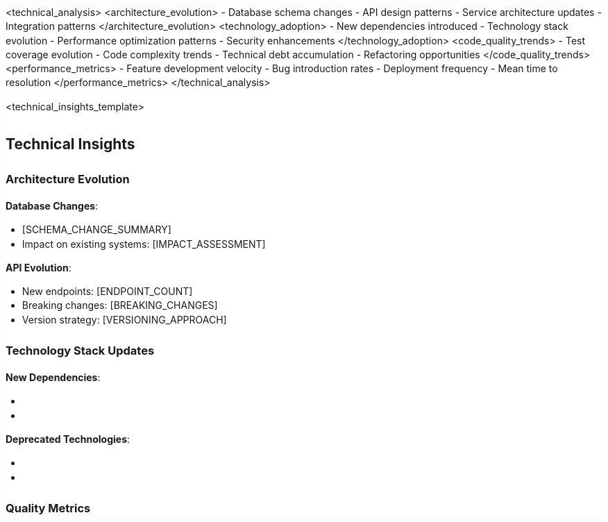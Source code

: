 <technical_analysis>
  <architecture_evolution>
    - Database schema changes
    - API design patterns
    - Service architecture updates
    - Integration patterns
  </architecture_evolution>
  <technology_adoption>
    - New dependencies introduced
    - Technology stack evolution
    - Performance optimization patterns
    - Security enhancements
  </technology_adoption>
  <code_quality_trends>
    - Test coverage evolution
    - Code complexity trends
    - Technical debt accumulation
    - Refactoring opportunities
  </code_quality_trends>
  <performance_metrics>
    - Feature development velocity
    - Bug introduction rates
    - Deployment frequency
    - Mean time to resolution
  </performance_metrics>
</technical_analysis>

<technical_insights_template>
  ## Technical Insights

  ### Architecture Evolution

  **Database Changes**:
  - [SCHEMA_CHANGE_SUMMARY]
  - Impact on existing systems: [IMPACT_ASSESSMENT]

  **API Evolution**:
  - New endpoints: [ENDPOINT_COUNT]
  - Breaking changes: [BREAKING_CHANGES]
  - Version strategy: [VERSIONING_APPROACH]

  ### Technology Stack Updates

  **New Dependencies**:
  - [DEPENDENCY_1]: [JUSTIFICATION]
  - [DEPENDENCY_2]: [JUSTIFICATION]

  **Deprecated Technologies**:
  - [DEPRECATED_1]: [REPLACEMENT_PLAN]
  - [DEPRECATED_2]: [MIGRATION_STATUS]

  ### Quality Metrics
